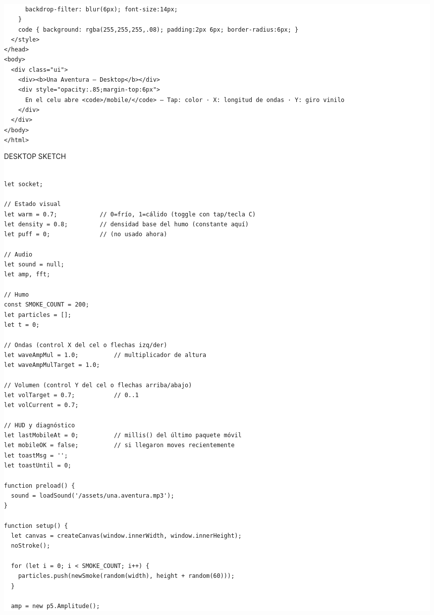 ````
      backdrop-filter: blur(6px); font-size:14px;
    }
    code { background: rgba(255,255,255,.08); padding:2px 6px; border-radius:6px; }
  </style>
</head>
<body>
  <div class="ui">
    <div><b>Una Aventura — Desktop</b></div>
    <div style="opacity:.85;margin-top:6px">
      En el celu abre <code>/mobile/</code> — Tap: color · X: longitud de ondas · Y: giro vinilo
    </div>
  </div>
</body>
</html>

````

DESKTOP SKETCH

````

let socket;

// Estado visual
let warm = 0.7;            // 0=frío, 1=cálido (toggle con tap/tecla C)
let density = 0.8;         // densidad base del humo (constante aquí)
let puff = 0;              // (no usado ahora)

// Audio
let sound = null;
let amp, fft;

// Humo
const SMOKE_COUNT = 200;
let particles = [];
let t = 0;

// Ondas (control X del cel o flechas izq/der)
let waveAmpMul = 1.0;          // multiplicador de altura
let waveAmpMulTarget = 1.0;

// Volumen (control Y del cel o flechas arriba/abajo)
let volTarget = 0.7;           // 0..1
let volCurrent = 0.7;

// HUD y diagnóstico
let lastMobileAt = 0;          // millis() del último paquete móvil
let mobileOK = false;          // si llegaron moves recientemente
let toastMsg = '';
let toastUntil = 0;

function preload() {
  sound = loadSound('/assets/una.aventura.mp3');
}

function setup() {
  let canvas = createCanvas(window.innerWidth, window.innerHeight);
  noStroke();

  for (let i = 0; i < SMOKE_COUNT; i++) {
    particles.push(newSmoke(random(width), height + random(60)));
  }

  amp = new p5.Amplitude();
````